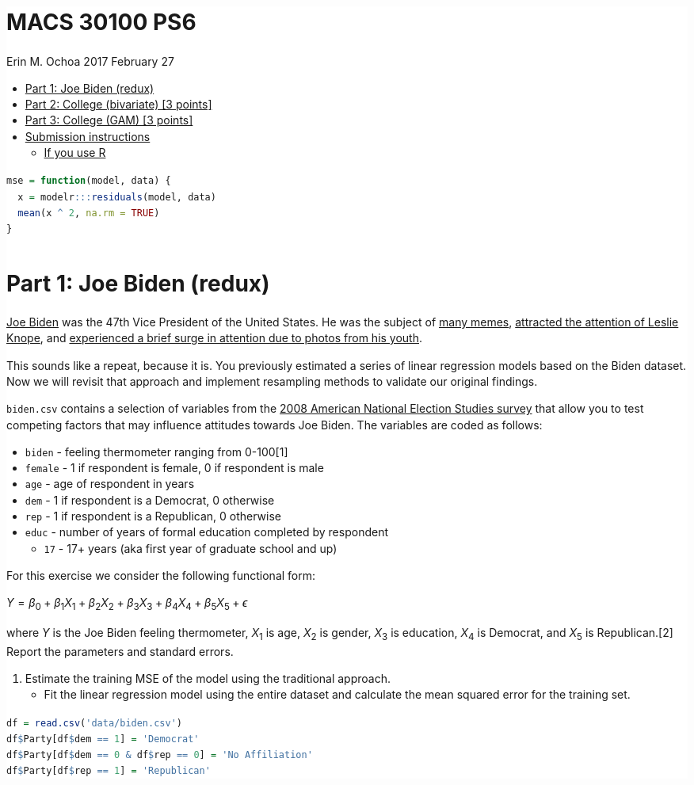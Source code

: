 MACS 30100 PS6
================
Erin M. Ochoa
2017 February 27

-   [Part 1: Joe Biden (redux)](#part-1-joe-biden-redux)
-   [Part 2: College (bivariate) \[3 points\]](#part-2-college-bivariate-3-points)
-   [Part 3: College (GAM) \[3 points\]](#part-3-college-gam-3-points)
-   [Submission instructions](#submission-instructions)
    -   [If you use R](#if-you-use-r)

``` r
mse = function(model, data) {
  x = modelr:::residuals(model, data)
  mean(x ^ 2, na.rm = TRUE)
}
```

Part 1: Joe Biden (redux)
=========================

[Joe Biden](https://en.wikipedia.org/wiki/Joe_Biden) was the 47th Vice President of the United States. He was the subject of [many memes](http://distractify.com/trending/2016/11/16/best-of-joe-and-obama-memes), [attracted the attention of Leslie Knope](https://www.youtube.com/watch?v=NvbMB_GGR6s), and [experienced a brief surge in attention due to photos from his youth](http://www.huffingtonpost.com/entry/joe-young-hot_us_58262f53e4b0c4b63b0c9e11).

This sounds like a repeat, because it is. You previously estimated a series of linear regression models based on the Biden dataset. Now we will revisit that approach and implement resampling methods to validate our original findings.

`biden.csv` contains a selection of variables from the [2008 American National Election Studies survey](http://www.electionstudies.org/) that allow you to test competing factors that may influence attitudes towards Joe Biden. The variables are coded as follows:

-   `biden` - feeling thermometer ranging from 0-100[1]
-   `female` - 1 if respondent is female, 0 if respondent is male
-   `age` - age of respondent in years
-   `dem` - 1 if respondent is a Democrat, 0 otherwise
-   `rep` - 1 if respondent is a Republican, 0 otherwise
-   `educ` - number of years of formal education completed by respondent
    -   `17` - 17+ years (aka first year of graduate school and up)

For this exercise we consider the following functional form:

*Y* = *β*<sub>0</sub> + *β*<sub>1</sub>*X*<sub>1</sub> + *β*<sub>2</sub>*X*<sub>2</sub> + *β*<sub>3</sub>*X*<sub>3</sub> + *β*<sub>4</sub>*X*<sub>4</sub> + *β*<sub>5</sub>*X*<sub>5</sub> + *ϵ*

where *Y* is the Joe Biden feeling thermometer, *X*<sub>1</sub> is age, *X*<sub>2</sub> is gender, *X*<sub>3</sub> is education, *X*<sub>4</sub> is Democrat, and *X*<sub>5</sub> is Republican.[2] Report the parameters and standard errors.

1.  Estimate the training MSE of the model using the traditional approach.
    -   Fit the linear regression model using the entire dataset and calculate the mean squared error for the training set.

``` r
df = read.csv('data/biden.csv')
df$Party[df$dem == 1] = 'Democrat'
df$Party[df$dem == 0 & df$rep == 0] = 'No Affiliation'
df$Party[df$rep == 1] = 'Republican'
```

